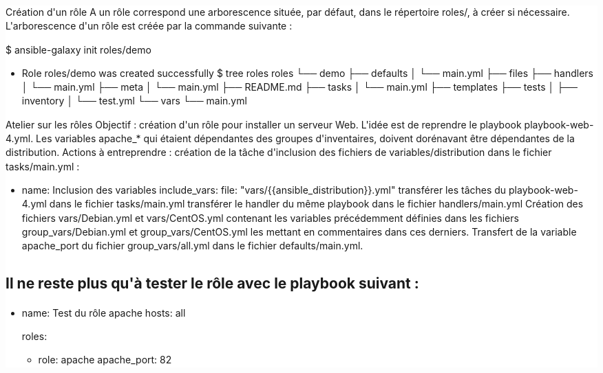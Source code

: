 Création d'un rôle
A un rôle correspond une arborescence située, par défaut, dans le répertoire roles/, à créer si nécessaire.
L'arborescence d'un rôle est créée par la commande suivante :

$ ansible-galaxy init roles/demo
- Role roles/demo was created successfully
$ tree roles
roles
└── demo
    ├── defaults
    │   └── main.yml
    ├── files
    ├── handlers
    │   └── main.yml
    ├── meta
    │   └── main.yml
    ├── README.md
    ├── tasks
    │   └── main.yml
    ├── templates
    ├── tests
    │   ├── inventory
    │   └── test.yml
    └── vars
        └── main.yml

Atelier sur les rôles
Objectif : création d'un rôle pour installer un serveur Web.
L'idée est de reprendre le playbook playbook-web-4.yml.
Les variables apache_* qui étaient dépendantes des groupes d'inventaires, doivent dorénavant être dépendantes de la distribution.
Actions à entreprendre :
création de la tâche d'inclusion des fichiers de variables/distribution dans le fichier tasks/main.yml :
- name: Inclusion des variables
  include_vars:
    file: "vars/{{ansible_distribution}}.yml"
transférer les tâches du playbook-web-4.yml dans le fichier tasks/main.yml
transférer le handler du même playbook dans le fichier handlers/main.yml
Création des fichiers vars/Debian.yml et vars/CentOS.yml contenant les variables précédemment définies dans les fichiers group_vars/Debian.yml et group_vars/CentOS.yml les mettant en commentaires dans ces derniers.
Transfert de la variable apache_port du fichier group_vars/all.yml dans le fichier defaults/main.yml.

Il ne reste plus qu'à tester le rôle avec le playbook suivant :
---
- name: Test du rôle apache
  hosts: all

  roles:
  - role: apache
    apache_port: 82
